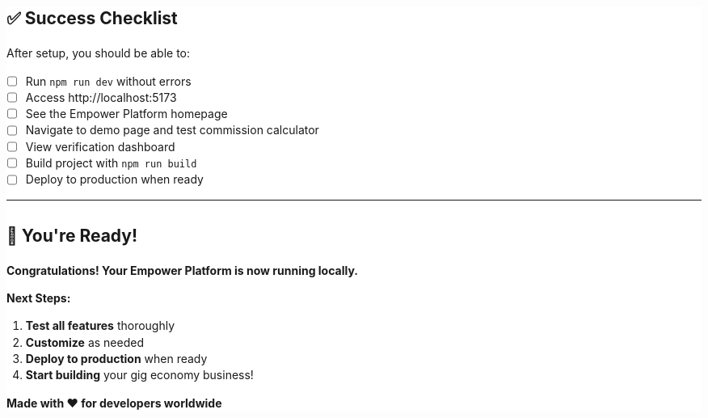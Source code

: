 ## ✅ Success Checklist

After setup, you should be able to:
- [ ] Run `npm run dev` without errors
- [ ] Access http://localhost:5173
- [ ] See the Empower Platform homepage
- [ ] Navigate to demo page and test commission calculator
- [ ] View verification dashboard
- [ ] Build project with `npm run build`
- [ ] Deploy to production when ready

---

## 🎉 You're Ready!

**Congratulations! Your Empower Platform is now running locally.**

**Next Steps:**
1. **Test all features** thoroughly
2. **Customize** as needed
3. **Deploy to production** when ready
4. **Start building** your gig economy business!

**Made with ❤️ for developers worldwide**
